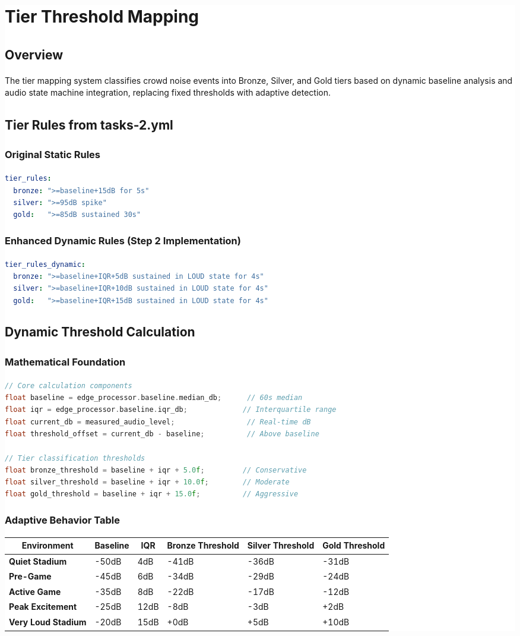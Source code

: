 # Tier Threshold Mapping

## Overview
The tier mapping system classifies crowd noise events into Bronze, Silver, and Gold tiers based on dynamic baseline analysis and audio state machine integration, replacing fixed thresholds with adaptive detection.

## Tier Rules from tasks-2.yml

### Original Static Rules
```yaml
tier_rules:
  bronze: ">=baseline+15dB for 5s"
  silver: ">=95dB spike"  
  gold:   ">=85dB sustained 30s"
```

### Enhanced Dynamic Rules (Step 2 Implementation)
```yaml
tier_rules_dynamic:
  bronze: ">=baseline+IQR+5dB sustained in LOUD state for 4s"
  silver: ">=baseline+IQR+10dB sustained in LOUD state for 4s"
  gold:   ">=baseline+IQR+15dB sustained in LOUD state for 4s"
```

## Dynamic Threshold Calculation

### Mathematical Foundation
```cpp
// Core calculation components
float baseline = edge_processor.baseline.median_db;      // 60s median
float iqr = edge_processor.baseline.iqr_db;             // Interquartile range
float current_db = measured_audio_level;                 // Real-time dB
float threshold_offset = current_db - baseline;          // Above baseline

// Tier classification thresholds
float bronze_threshold = baseline + iqr + 5.0f;         // Conservative
float silver_threshold = baseline + iqr + 10.0f;        // Moderate  
float gold_threshold = baseline + iqr + 15.0f;          // Aggressive
```

### Adaptive Behavior Table

| Environment | Baseline | IQR | Bronze Threshold | Silver Threshold | Gold Threshold |
|-------------|----------|-----|------------------|------------------|----------------|
| **Quiet Stadium** | -50dB | 4dB | -41dB | -36dB | -31dB |
| **Pre-Game** | -45dB | 6dB | -34dB | -29dB | -24dB |
| **Active Game** | -35dB | 8dB | -22dB | -17dB | -12dB |
| **Peak Excitement** | -25dB | 12dB | -8dB | -3dB | +2dB |
| **Very Loud Stadium** | -20dB | 15dB | +0dB | +5dB | +10dB |
